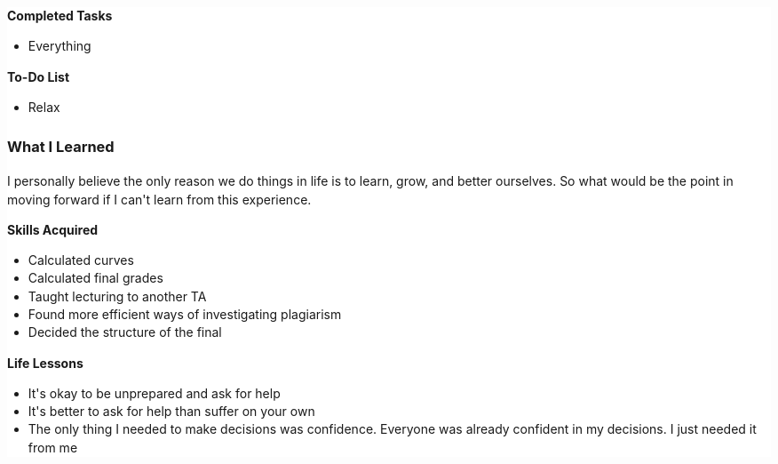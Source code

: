 **Completed Tasks**

- Everything

**To-Do List**

- Relax

<h3 class="white">What I Learned</h3>

I personally believe the only reason we do things in life is to learn, grow, and
better ourselves. So what would be the point in moving forward if I can't learn
from this experience.

**Skills Acquired**

- Calculated curves
- Calculated final grades
- Taught lecturing to another TA
- Found more efficient ways of investigating plagiarism
- Decided the structure of the final

**Life Lessons**

- It's okay to be unprepared and ask for help
- It's better to ask for help than suffer on your own
- The only thing I needed to make decisions was confidence. Everyone was already
confident in my decisions. I just needed it from me

